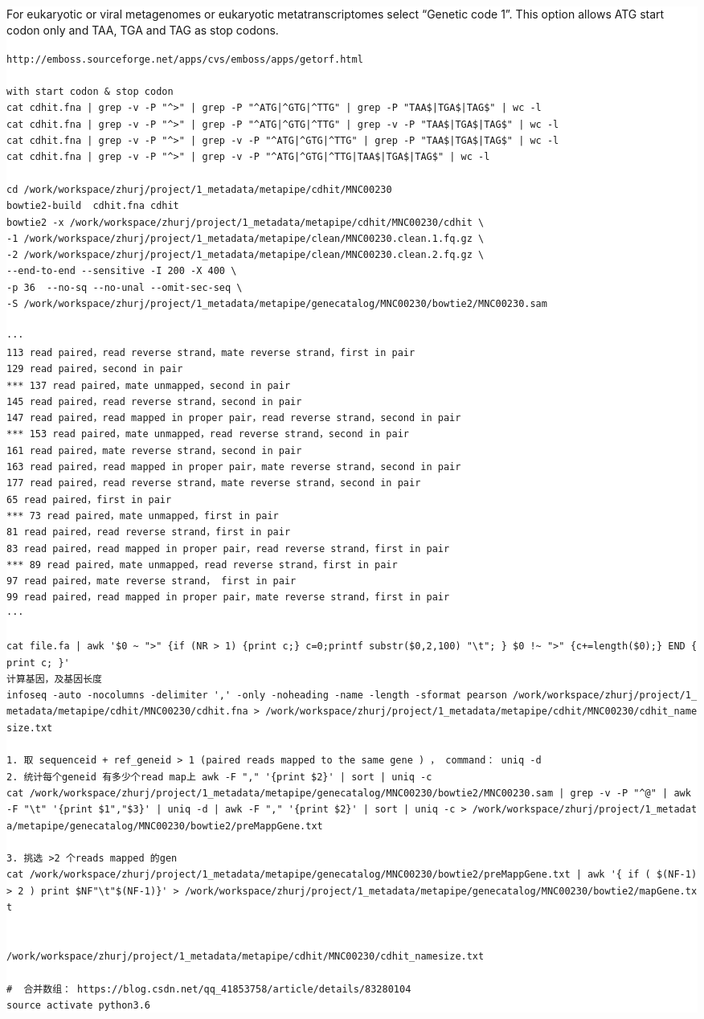 For eukaryotic or viral metagenomes or eukaryotic metatranscriptomes select “Genetic code 1”. This option allows ATG
start codon only and TAA, TGA and TAG as stop codons. 
```
http://emboss.sourceforge.net/apps/cvs/emboss/apps/getorf.html

with start codon & stop codon 
cat cdhit.fna | grep -v -P "^>" | grep -P "^ATG|^GTG|^TTG" | grep -P "TAA$|TGA$|TAG$" | wc -l
cat cdhit.fna | grep -v -P "^>" | grep -P "^ATG|^GTG|^TTG" | grep -v -P "TAA$|TGA$|TAG$" | wc -l
cat cdhit.fna | grep -v -P "^>" | grep -v -P "^ATG|^GTG|^TTG" | grep -P "TAA$|TGA$|TAG$" | wc -l
cat cdhit.fna | grep -v -P "^>" | grep -v -P "^ATG|^GTG|^TTG|TAA$|TGA$|TAG$" | wc -l

cd /work/workspace/zhurj/project/1_metadata/metapipe/cdhit/MNC00230
bowtie2-build  cdhit.fna cdhit
bowtie2 -x /work/workspace/zhurj/project/1_metadata/metapipe/cdhit/MNC00230/cdhit \
-1 /work/workspace/zhurj/project/1_metadata/metapipe/clean/MNC00230.clean.1.fq.gz \
-2 /work/workspace/zhurj/project/1_metadata/metapipe/clean/MNC00230.clean.2.fq.gz \
--end-to-end --sensitive -I 200 -X 400 \
-p 36  --no-sq --no-unal --omit-sec-seq \
-S /work/workspace/zhurj/project/1_metadata/metapipe/genecatalog/MNC00230/bowtie2/MNC00230.sam

···
113 read paired，read reverse strand，mate reverse strand，first in pair
129 read paired，second in pair
*** 137 read paired，mate unmapped，second in pair
145 read paired，read reverse strand，second in pair
147 read paired，read mapped in proper pair，read reverse strand，second in pair
*** 153 read paired，mate unmapped，read reverse strand，second in pair
161 read paired，mate reverse strand，second in pair
163 read paired，read mapped in proper pair，mate reverse strand，second in pair
177 read paired，read reverse strand，mate reverse strand，second in pair
65 read paired，first in pair
*** 73 read paired，mate unmapped，first in pair
81 read paired，read reverse strand，first in pair
83 read paired，read mapped in proper pair，read reverse strand，first in pair
*** 89 read paired，mate unmapped，read reverse strand，first in pair
97 read paired，mate reverse strand， first in pair
99 read paired，read mapped in proper pair，mate reverse strand，first in pair
···

cat file.fa | awk '$0 ~ ">" {if (NR > 1) {print c;} c=0;printf substr($0,2,100) "\t"; } $0 !~ ">" {c+=length($0);} END { print c; }'
计算基因，及基因长度
infoseq -auto -nocolumns -delimiter ',' -only -noheading -name -length -sformat pearson /work/workspace/zhurj/project/1_metadata/metapipe/cdhit/MNC00230/cdhit.fna > /work/workspace/zhurj/project/1_metadata/metapipe/cdhit/MNC00230/cdhit_namesize.txt

1. 取 sequenceid + ref_geneid > 1 (paired reads mapped to the same gene ) ， command： uniq -d
2. 统计每个geneid 有多少个read map上 awk -F "," '{print $2}' | sort | uniq -c
cat /work/workspace/zhurj/project/1_metadata/metapipe/genecatalog/MNC00230/bowtie2/MNC00230.sam | grep -v -P "^@" | awk -F "\t" '{print $1","$3}' | uniq -d | awk -F "," '{print $2}' | sort | uniq -c > /work/workspace/zhurj/project/1_metadata/metapipe/genecatalog/MNC00230/bowtie2/preMappGene.txt

3. 挑选 >2 个reads mapped 的gen
cat /work/workspace/zhurj/project/1_metadata/metapipe/genecatalog/MNC00230/bowtie2/preMappGene.txt | awk '{ if ( $(NF-1) > 2 ) print $NF"\t"$(NF-1)}' > /work/workspace/zhurj/project/1_metadata/metapipe/genecatalog/MNC00230/bowtie2/mapGene.txt


/work/workspace/zhurj/project/1_metadata/metapipe/cdhit/MNC00230/cdhit_namesize.txt

#  合并数组： https://blog.csdn.net/qq_41853758/article/details/83280104
source activate python3.6
```